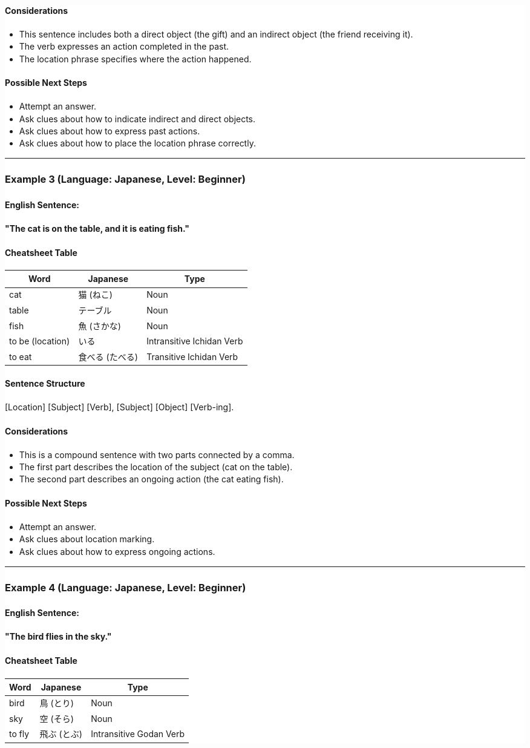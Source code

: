 #### **Considerations**
- This sentence includes both a direct object (the gift) and an indirect object (the friend receiving it).
- The verb expresses an action completed in the past.
- The location phrase specifies where the action happened.

#### **Possible Next Steps**
- Attempt an answer.
- Ask clues about how to indicate indirect and direct objects.
- Ask clues about how to express past actions.
- Ask clues about how to place the location phrase correctly.

---

### **Example 3 (Language: Japanese, Level: Beginner)**
#### **English Sentence:**  
**"The cat is on the table, and it is eating fish."**

#### **Cheatsheet Table**
| Word          | Japanese               | Type                     |
|--------------|------------------------|--------------------------|
| cat          | 猫 (ねこ)             | Noun                    |
| table        | テーブル               | Noun                    |
| fish         | 魚 (さかな)           | Noun                    |
| to be (location) | いる                 | Intransitive Ichidan Verb |
| to eat       | 食べる (たべる)        | Transitive Ichidan Verb  |

#### **Sentence Structure**
[Location] [Subject] [Verb], [Subject] [Object] [Verb-ing].

#### **Considerations**
- This is a compound sentence with two parts connected by a comma.
- The first part describes the location of the subject (cat on the table).
- The second part describes an ongoing action (the cat eating fish).

#### **Possible Next Steps**
- Attempt an answer.
- Ask clues about location marking.
- Ask clues about how to express ongoing actions.

---

### **Example 4 (Language: Japanese, Level: Beginner)**
#### **English Sentence:**  
**"The bird flies in the sky."**

#### **Cheatsheet Table**
| Word          | Japanese               | Type                     |
|--------------|------------------------|--------------------------|
| bird         | 鳥 (とり)             | Noun                    |
| sky          | 空 (そら)             | Noun                    |
| to fly       | 飛ぶ (とぶ)           | Intransitive Godan Verb  |
